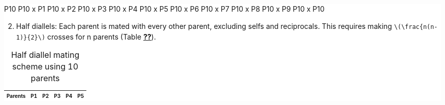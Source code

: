 <td style="text-align:left;font-weight: bold;width: 7em; ">
P10
</td>
<td style="text-align:left;width: 7em; ">
P10 x P1
</td>
<td style="text-align:left;width: 7em; ">
P10 x P2
</td>
<td style="text-align:left;width: 7em; ">
P10 x P3
</td>
<td style="text-align:left;width: 7em; ">
P10 x P4
</td>
<td style="text-align:left;width: 7em; ">
P10 x P5
</td>
<td style="text-align:left;width: 7em; ">
P10 x P6
</td>
<td style="text-align:left;width: 7em; ">
P10 x P7
</td>
<td style="text-align:left;width: 7em; ">
P10 x P8
</td>
<td style="text-align:left;width: 7em; ">
P10 x P9
</td>
<td style="text-align:left;width: 7em; ">
P10 x P10
</td>
</tr>
</tbody>
</table>

2.  Half diallels: Each parent is mated with every other parent, excluding selfs and reciprocals. This requires making `\(\frac{n(n-1)}{2}\)` crosses for n parents (Table <a href="#tab:half-diallel"><strong>??</strong></a>).

<table class="table table-striped" style="font-size: 10px; margin-left: auto; margin-right: auto;">
<caption style="font-size: initial !important;">
Half diallel mating scheme using 10 parents
</caption>
<thead>
<tr>
<th style="text-align:left;">
Parents
</th>
<th style="text-align:left;">
P1
</th>
<th style="text-align:left;">
P2
</th>
<th style="text-align:left;">
P3
</th>
<th style="text-align:left;">
P4
</th>
<th style="text-align:left;">
P5